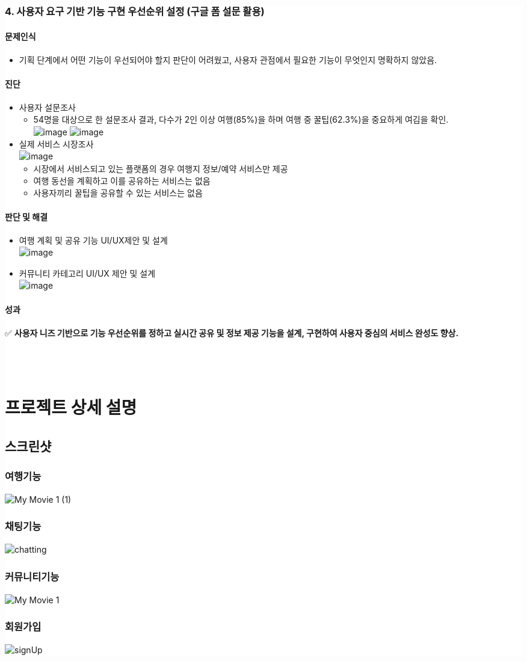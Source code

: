 ### 4. 사용자 요구 기반 기능 구현 우선순위 설정 (구글 폼 설문 활용)
#### 문제인식
- 기획 단계에서 어떤 기능이 우선되어야 할지 판단이 어려웠고, 사용자 관점에서 필요한 기능이 무엇인지 명확하지 않았음.

#### 진단
- 사용자 설문조사
  - 54명을 대상으로 한 설문조사 결과, 다수가 2인 이상 여행(85%)을 하며 여행 중 꿀팁(62.3%)을 중요하게 여김을 확인.<br>
    <img height="400" alt="image" src="https://github.com/user-attachments/assets/96a47d99-5d1e-4259-b502-67e30bfe2aea" />
    <img height="400" alt="image" src="https://github.com/user-attachments/assets/d52c0a99-c707-411d-a5f2-86f3210d8dfd" />
- 실제 서비스 시장조사<br>
  <img width="400" height="274" alt="image" src="https://github.com/user-attachments/assets/fbdc2341-a83e-483b-910f-c50e20b753b7" /><br>
  - 시장에서 서비스되고 있는 플랫폼의 경우 여행지 정보/예약 서비스만 제공
  - 여행 동선을 계획하고 이를 공유하는 서비스는 없음
  - 사용자끼리 꿀팁을 공유할 수 있는 서비스는 없음<br>
     

#### 판단 및 해결
- 여행 계획 및 공유 기능 UI/UX제안 및 설계<br>
  <img width="480" height="234" alt="image" src="https://github.com/user-attachments/assets/fca9cde6-201c-4398-92b1-d055ac752a3a" />

- 커뮤니티 카테고리 UI/UX 제안 및 설계<br>
  <img width="398" height="213" alt="image" src="https://github.com/user-attachments/assets/ddb6d08f-f4c6-4669-a3f8-9dce282ee8c8" />

#### 성과
✅ **사용자 니즈 기반으로 기능 우선순위를 정하고 실시간 공유 및 정보 제공 기능을 설계, 구현하여 사용자 중심의 서비스 완성도 향상.**

<br>
<br>

# 프로젝트 상세 설명

## 스크린샷

### 여행기능
![My Movie 1 (1)](https://github.com/user-attachments/assets/51c494f4-baad-4f22-8796-57afd424b254)

### 채팅기능
![chatting](https://github.com/user-attachments/assets/993836cb-478e-41ba-8c8c-e8076b1d39d9)

### 커뮤니티기능
![My Movie 1](https://github.com/user-attachments/assets/5f04e492-5388-4f40-b431-547c3416f31c)

### 회원가입
![signUp](https://github.com/user-attachments/assets/f0accd6a-7575-49c3-8a1f-a4bdb1646ac5)
